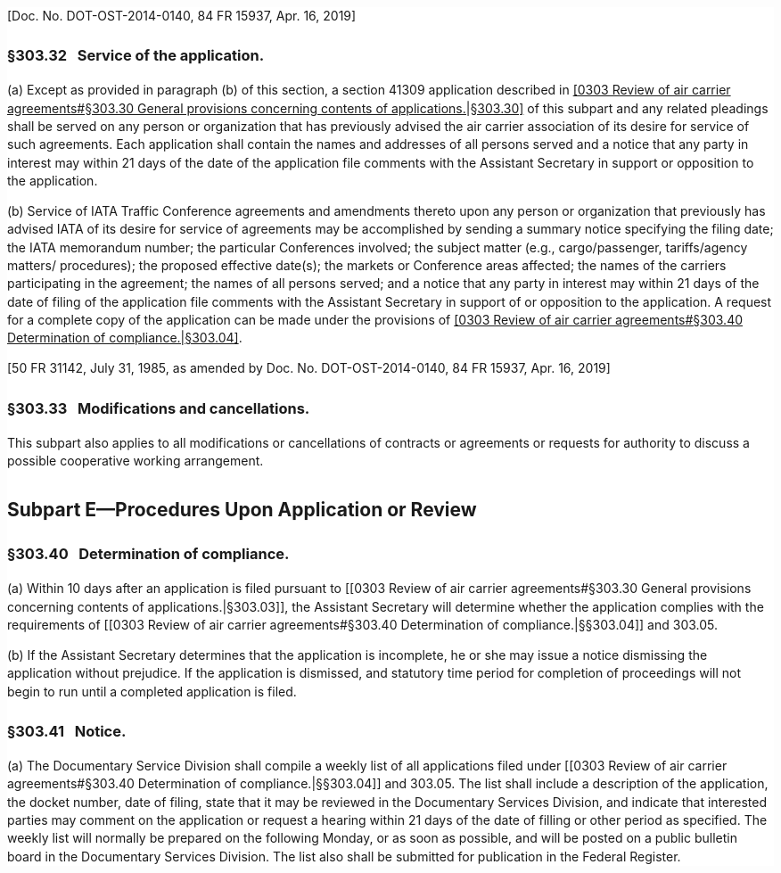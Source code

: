\[Doc. No. DOT-OST-2014-0140, 84 FR 15937, Apr. 16, 2019\]

### §303.32   Service of the application.

\(a\) Except as provided in paragraph (b) of this section, a section 41309 application described in [[0303 Review of air carrier agreements#§303.30   General provisions concerning contents of applications.|§303.30]](c) of this subpart and any related pleadings shall be served on any person or organization that has previously advised the air carrier association of its desire for service of such agreements. Each application shall contain the names and addresses of all persons served and a notice that any party in interest may within 21 days of the date of the application file comments with the Assistant Secretary in support or opposition to the application.

\(b\) Service of IATA Traffic Conference agreements and amendments thereto upon any person or organization that previously has advised IATA of its desire for service of agreements may be accomplished by sending a summary notice specifying the filing date; the IATA memorandum number; the particular Conferences involved; the subject matter (e.g., cargo/passenger, tariffs/agency matters/ procedures); the proposed effective date(s); the markets or Conference areas affected; the names of the carriers participating in the agreement; the names of all persons served; and a notice that any party in interest may within 21 days of the date of filing of the application file comments with the Assistant Secretary in support of or opposition to the application. A request for a complete copy of the application can be made under the provisions of [[0303 Review of air carrier agreements#§303.40   Determination of compliance.|§303.04]](j).

\[50 FR 31142, July 31, 1985, as amended by Doc. No. DOT-OST-2014-0140, 84 FR 15937, Apr. 16, 2019\]

### §303.33   Modifications and cancellations.

This subpart also applies to all modifications or cancellations of contracts or agreements or requests for authority to discuss a possible cooperative working arrangement.

## Subpart E—Procedures Upon Application or Review

### §303.40   Determination of compliance.

\(a\) Within 10 days after an application is filed pursuant to [[0303 Review of air carrier agreements#§303.30   General provisions concerning contents of applications.|§303.03]], the Assistant Secretary will determine whether the application complies with the requirements of [[0303 Review of air carrier agreements#§303.40   Determination of compliance.|§§303.04]] and 303.05.

\(b\) If the Assistant Secretary determines that the application is incomplete, he or she may issue a notice dismissing the application without prejudice. If the application is dismissed, and statutory time period for completion of proceedings will not begin to run until a completed application is filed.

### §303.41   Notice.

\(a\) The Documentary Service Division shall compile a weekly list of all applications filed under [[0303 Review of air carrier agreements#§303.40   Determination of compliance.|§§303.04]] and 303.05. The list shall include a description of the application, the docket number, date of filing, state that it may be reviewed in the Documentary Services Division, and indicate that interested parties may comment on the application or request a hearing within 21 days of the date of filling or other period as specified. The weekly list will normally be prepared on the following Monday, or as soon as possible, and will be posted on a public bulletin board in the Documentary Services Division. The list also shall be submitted for publication in the Federal Register.
